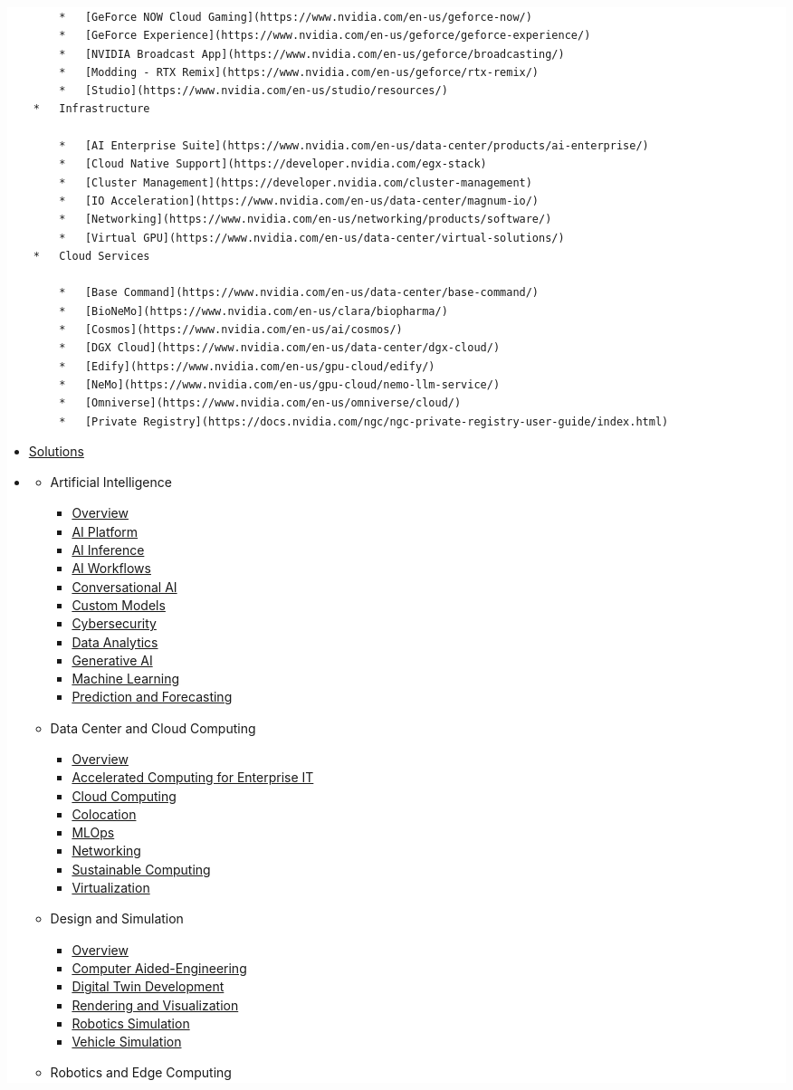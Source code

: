             *   [GeForce NOW Cloud Gaming](https://www.nvidia.com/en-us/geforce-now/)
            *   [GeForce Experience](https://www.nvidia.com/en-us/geforce/geforce-experience/)
            *   [NVIDIA Broadcast App](https://www.nvidia.com/en-us/geforce/broadcasting/)
            *   [Modding - RTX Remix](https://www.nvidia.com/en-us/geforce/rtx-remix/)
            *   [Studio](https://www.nvidia.com/en-us/studio/resources/)
        *   Infrastructure
            
            *   [AI Enterprise Suite](https://www.nvidia.com/en-us/data-center/products/ai-enterprise/)
            *   [Cloud Native Support](https://developer.nvidia.com/egx-stack)
            *   [Cluster Management](https://developer.nvidia.com/cluster-management)
            *   [IO Acceleration](https://www.nvidia.com/en-us/data-center/magnum-io/)
            *   [Networking](https://www.nvidia.com/en-us/networking/products/software/)
            *   [Virtual GPU](https://www.nvidia.com/en-us/data-center/virtual-solutions/)
        *   Cloud Services
            
            *   [Base Command](https://www.nvidia.com/en-us/data-center/base-command/)
            *   [BioNeMo](https://www.nvidia.com/en-us/clara/biopharma/)
            *   [Cosmos](https://www.nvidia.com/en-us/ai/cosmos/)
            *   [DGX Cloud](https://www.nvidia.com/en-us/data-center/dgx-cloud/)
            *   [Edify](https://www.nvidia.com/en-us/gpu-cloud/edify/)
            *   [NeMo](https://www.nvidia.com/en-us/gpu-cloud/nemo-llm-service/)
            *   [Omniverse](https://www.nvidia.com/en-us/omniverse/cloud/)
            *   [Private Registry](https://docs.nvidia.com/ngc/ngc-private-registry-user-guide/index.html)
*   [Solutions](https://www.nvidia.com/en-us/autonomous-machines/embedded-systems/#nav-lvl1-tab2)
*   *   Artificial Intelligence
        
        *   [Overview](https://www.nvidia.com/en-us/ai/)
        *   [AI Platform](https://www.nvidia.com/en-us/ai-data-science/)
        *   [AI Inference](https://www.nvidia.com/en-us/deep-learning-ai/solutions/inference-platform/)
        *   [AI Workflows](https://www.nvidia.com/en-us/ai-data-science/ai-workflows/)
        *   [Conversational AI](https://www.nvidia.com/en-us/deep-learning-ai/solutions/conversational-ai/)
        *   [Custom Models](https://www.nvidia.com/en-us/ai/foundry/)
        *   [Cybersecurity](https://www.nvidia.com/en-us/solutions/ai/cybersecurity/)
        *   [Data Analytics](https://www.nvidia.com/en-us/deep-learning-ai/solutions/data-analytics/)
        *   [Generative AI](https://www.nvidia.com/en-us/ai-data-science/generative-ai/)
        *   [Machine Learning](https://www.nvidia.com/en-us/deep-learning-ai/solutions/machine-learning/)
        *   [Prediction and Forecasting](https://www.nvidia.com/en-us/deep-learning-ai/solutions/prediction-forecasting/)
    *   Data Center and Cloud Computing
        
        *   [Overview](https://www.nvidia.com/en-us/data-center/)
        *   [Accelerated Computing for Enterprise IT](https://www.nvidia.com/en-us/data-center/solutions/accelerated-computing/)
        *   [Cloud Computing](https://www.nvidia.com/en-us/data-center/gpu-cloud-computing/)
        *   [Colocation](https://www.nvidia.com/en-us/data-center/colocation-partners/)
        *   [MLOps](https://www.nvidia.com/en-us/data-center/solutions/mlops/)
        *   [Networking](https://www.nvidia.com/en-us/networking/)
        *   [Sustainable Computing](https://www.nvidia.com/en-us/data-center/sustainable-computing/)
        *   [Virtualization](https://www.nvidia.com/en-us/data-center/virtual-solutions/)
    *   Design and Simulation
        
        *   [Overview](https://www.nvidia.com/en-us/solutions/design-and-simulation/)
        *   [Computer Aided-Engineering](https://www.nvidia.com/en-us/solutions/cae/)
        *   [Digital Twin Development](https://www.nvidia.com/en-us/omniverse/solutions/digital-twins/)
        *   [Rendering and Visualization](https://www.nvidia.com/en-us/design-visualization/)
        *   [Robotics Simulation](https://www.nvidia.com/en-us/solutions/robotics-and-edge-computing/)
        *   [Vehicle Simulation](https://www.nvidia.com/en-us/self-driving-cars/)
    *   Robotics and Edge Computing
        